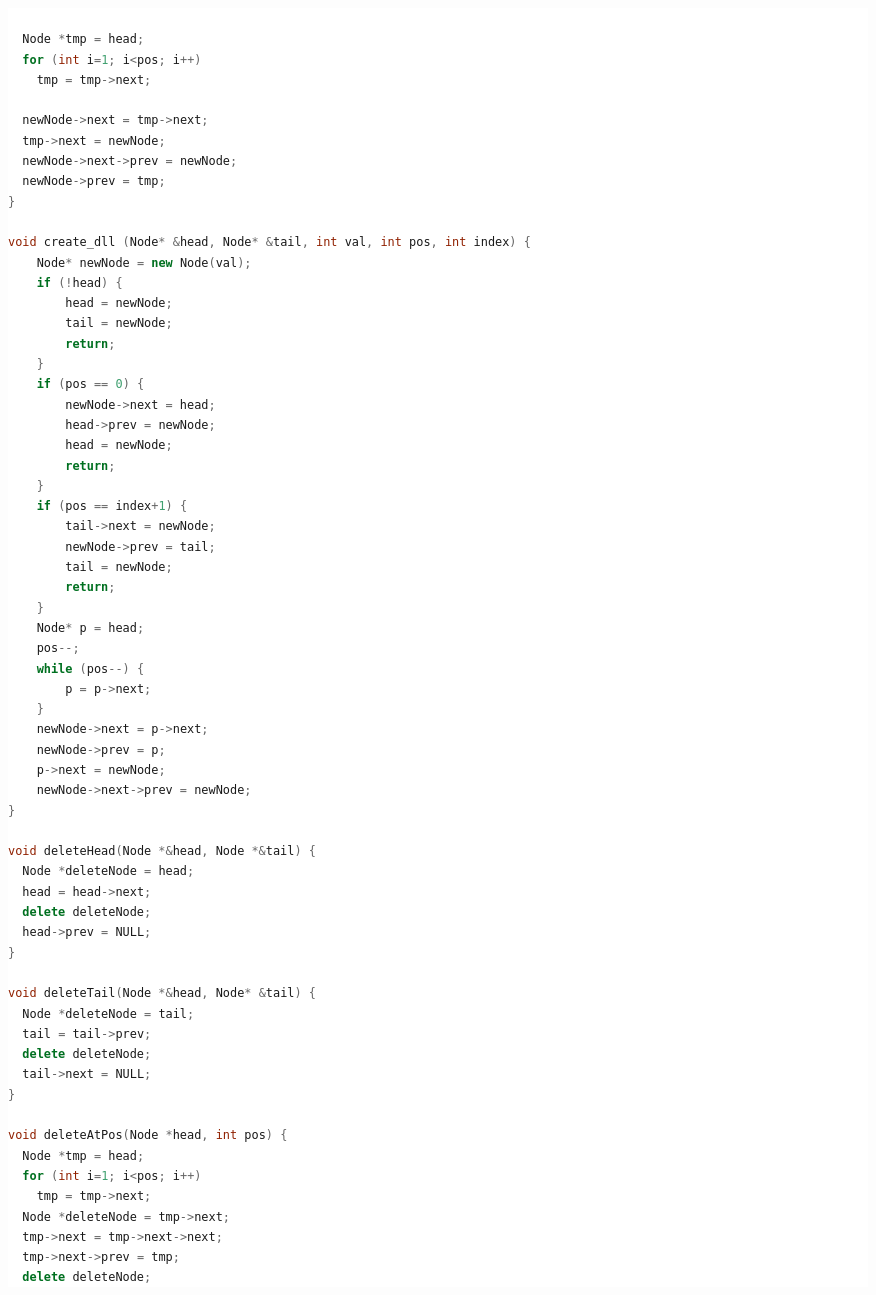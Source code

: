 ```cpp

  Node *tmp = head;
  for (int i=1; i<pos; i++)
	tmp = tmp->next;

  newNode->next = tmp->next;
  tmp->next = newNode;
  newNode->next->prev = newNode;
  newNode->prev = tmp;
}

void create_dll (Node* &head, Node* &tail, int val, int pos, int index) {
	Node* newNode = new Node(val);
	if (!head) {
		head = newNode;
		tail = newNode;
		return;
	}
	if (pos == 0) {
		newNode->next = head;
		head->prev = newNode;
		head = newNode;
		return;
	}
	if (pos == index+1) {
		tail->next = newNode;
		newNode->prev = tail;
		tail = newNode;
		return;
	}
	Node* p = head;
	pos--;
	while (pos--) {
		p = p->next;
	}
	newNode->next = p->next;
	newNode->prev = p;
	p->next = newNode;
	newNode->next->prev = newNode;
}

void deleteHead(Node *&head, Node *&tail) {
  Node *deleteNode = head;
  head = head->next;
  delete deleteNode;
  head->prev = NULL;
}

void deleteTail(Node *&head, Node* &tail) {
  Node *deleteNode = tail;
  tail = tail->prev;
  delete deleteNode;
  tail->next = NULL;
}

void deleteAtPos(Node *head, int pos) {
  Node *tmp = head;
  for (int i=1; i<pos; i++)
	tmp = tmp->next;
  Node *deleteNode = tmp->next;
  tmp->next = tmp->next->next;
  tmp->next->prev = tmp;
  delete deleteNode;
```